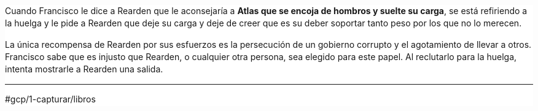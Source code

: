Cuando Francisco le dice a Rearden que le aconsejaría a **Atlas que se encoja de hombros y suelte su carga**, se está refiriendo a la huelga y le pide a Rearden que deje su carga y deje de creer que es su deber soportar tanto peso por los que no lo merecen. 

La única recompensa de Rearden por sus esfuerzos es la persecución de un gobierno corrupto y el agotamiento de llevar a otros. Francisco sabe que es injusto que Rearden, o cualquier otra persona, sea elegido para este papel. Al reclutarlo para la huelga, intenta mostrarle a Rearden una salida.

---

#gcp/1-capturar/libros
